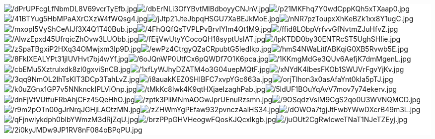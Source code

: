 <img src="https://image.tmdb.org/t/p/original/dPrUPFcgLfNbmDL8V69vcrTyEfb.jpg" alt="/dPrUPFcgLfNbmDL8V69vcrTyEfb.jpg" title="/dPrUPFcgLfNbmDL8V69vcrTyEfb.jpg"><img src="https://image.tmdb.org/t/p/original/dbErNLi3OfYBvtMIBdboyyCNJnV.jpg" alt="/dbErNLi3OfYBvtMIBdboyyCNJnV.jpg" title="/dbErNLi3OfYBvtMIBdboyyCNJnV.jpg"><img src="https://image.tmdb.org/t/p/original/p21MKFhq7Y0wdCppKQh5xTXaap0.jpg" alt="/p21MKFhq7Y0wdCppKQh5xTXaap0.jpg" title="/p21MKFhq7Y0wdCppKQh5xTXaap0.jpg"><img src="https://image.tmdb.org/t/p/original/41BTYug5HbMPaAXrCXzW4fWQsg4.jpg" alt="/41BTYug5HbMPaAXrCXzW4fWQsg4.jpg" title="/41BTYug5HbMPaAXrCXzW4fWQsg4.jpg"><img src="https://image.tmdb.org/t/p/original/jJtp21JteJbpqHSGU7XaBEJkMoE.jpg" alt="/jJtp21JteJbpqHSGU7XaBEJkMoE.jpg" title="/jJtp21JteJbpqHSGU7XaBEJkMoE.jpg"><img src="https://image.tmdb.org/t/p/original/nNR7pzToupxXhKeBZk1xx8Y1ugC.jpg" alt="/nNR7pzToupxXhKeBZk1xx8Y1ugC.jpg" title="/nNR7pzToupxXhKeBZk1xx8Y1ugC.jpg"><img src="https://image.tmdb.org/t/p/original/mxopI5VyShCeAlJf3X4Q1T40Bub.jpg" alt="/mxopI5VyShCeAlJf3X4Q1T40Bub.jpg" title="/mxopI5VyShCeAlJf3X4Q1T40Bub.jpg"><img src="https://image.tmdb.org/t/p/original/4FhQQfQsTVPLPvBrvIYIm4Qt1M9.jpg" alt="/4FhQQfQsTVPLPvBrvIYIm4Qt1M9.jpg" title="/4FhQQfQsTVPLPvBrvIYIm4Qt1M9.jpg"><img src="https://image.tmdb.org/t/p/original/ffid8LObpVrfvvGfNvtmZJuHfvZ.jpg" alt="/ffid8LObpVrfvvGfNvtmZJuHfvZ.jpg" title="/ffid8LObpVrfvvGfNvtmZJuHfvZ.jpg"><img src="https://image.tmdb.org/t/p/original/AlwzEpxd45UfrqicZhOvw3LUObb.jpg" alt="/AlwzEpxd45UfrqicZhOvw3LUObb.jpg" title="/AlwzEpxd45UfrqicZhOvw3LUObb.jpg"><img src="https://image.tmdb.org/t/p/original/fEijVwUtyYCocoQH18syptUsIAT.jpg" alt="/fEijVwUtyYCocoQH18syptUsIAT.jpg" title="/fEijVwUtyYCocoQH18syptUsIAT.jpg"><img src="https://image.tmdb.org/t/p/original/lpKTDD0by30ENTRcST5UghSHIie.jpg" alt="/lpKTDD0by30ENTRcST5UghSHIie.jpg" title="/lpKTDD0by30ENTRcST5UghSHIie.jpg"><img src="https://image.tmdb.org/t/p/original/zSpaTBgxiP2HXq34OMwjxm3lp9D.jpg" alt="/zSpaTBgxiP2HXq34OMwjxm3lp9D.jpg" title="/zSpaTBgxiP2HXq34OMwjxm3lp9D.jpg"><img src="https://image.tmdb.org/t/p/original/ewPz4CtrgyQZaCRpubtG5IedIkp.jpg" alt="/ewPz4CtrgyQZaCRpubtG5IedIkp.jpg" title="/ewPz4CtrgyQZaCRpubtG5IedIkp.jpg"><img src="https://image.tmdb.org/t/p/original/hmS4NWaLitfABKqiG0XB5Rvwb5E.jpg" alt="/hmS4NWaLitfABKqiG0XB5Rvwb5E.jpg" title="/hmS4NWaLitfABKqiG0XB5Rvwb5E.jpg"><img src="https://image.tmdb.org/t/p/original/8FklXEALYPt31jIUVHvt7bj4wYf.jpg" alt="/8FklXEALYPt31jIUVHvt7bj4wYf.jpg" title="/8FklXEALYPt31jIUVHvt7bj4wYf.jpg"><img src="https://image.tmdb.org/t/p/original/6oJQnWP0UtfCx6pQWDf7O1K6pca.jpg" alt="/6oJQnWP0UtfCx6pQWDf7O1K6pca.jpg" title="/6oJQnWP0UtfCx6pQWDf7O1K6pca.jpg"><img src="https://image.tmdb.org/t/p/original/1KKmgMdGe3QUv6AefjK7dmMgenL.jpg" alt="/1KKmgMdGe3QUv6AefjK7dmMgenL.jpg" title="/1KKmgMdGe3QUv6AefjK7dmMgenL.jpg"><img src="https://image.tmdb.org/t/p/original/cbEMu5Xztrulxdk8zl0gxviSnCB.jpg" alt="/cbEMu5Xztrulxdk8zl0gxviSnCB.jpg" title="/cbEMu5Xztrulxdk8zl0gxviSnCB.jpg"><img src="https://image.tmdb.org/t/p/original/1xfLyWJhyDZATM4o3G04uepMQtF.jpg" alt="/1xfLyWJhyDZATM4o3G04uepMQtF.jpg" title="/1xfLyWJhyDZATM4o3G04uepMQtF.jpg"><img src="https://image.tmdb.org/t/p/original/xNYdK4IbesFKOb1SWUVrFgvYjKv.jpg" alt="/xNYdK4IbesFKOb1SWUVrFgvYjKv.jpg" title="/xNYdK4IbesFKOb1SWUVrFgvYjKv.jpg"><img src="https://image.tmdb.org/t/p/original/3qq9NmOL2IhTsKIT3DCp3TahLvZ.jpg" alt="/3qq9NmOL2IhTsKIT3DCp3TahLvZ.jpg" title="/3qq9NmOL2IhTsKIT3DCp3TahLvZ.jpg"><img src="https://image.tmdb.org/t/p/original/i8auakKEZ0SHIBFC7xvpYGc663a.jpg" alt="/i8auakKEZ0SHIBFC7xvpYGc663a.jpg" title="/i8auakKEZ0SHIBFC7xvpYGc663a.jpg"><img src="https://image.tmdb.org/t/p/original/orjTlhon3x0asAfaYnt0kIa5pTJ.jpg" alt="/orjTlhon3x0asAfaYnt0kIa5pTJ.jpg" title="/orjTlhon3x0asAfaYnt0kIa5pTJ.jpg"><img src="https://image.tmdb.org/t/p/original/k0uZGnx1GP7v5NNknckIPLViOnp.jpg" alt="/k0uZGnx1GP7v5NNknckIPLViOnp.jpg" title="/k0uZGnx1GP7v5NNknckIPLViOnp.jpg"><img src="https://image.tmdb.org/t/p/original/tMkKc8Iwk4K9qtHXjaelzaghPab.jpg" alt="/tMkKc8Iwk4K9qtHXjaelzaghPab.jpg" title="/tMkKc8Iwk4K9qtHXjaelzaghPab.jpg"><img src="https://image.tmdb.org/t/p/original/5ldUF1BOuYqAvV7mov7y74ekerv.jpg" alt="/5ldUF1BOuYqAvV7mov7y74ekerv.jpg" title="/5ldUF1BOuYqAvV7mov7y74ekerv.jpg"><img src="https://image.tmdb.org/t/p/original/dnFjVtVUtfuFRbAhjCFz45QeHhO.jpg" alt="/dnFjVtVUtfuFRbAhjCFz45QeHhO.jpg" title="/dnFjVtVUtfuFRbAhjCFz45QeHhO.jpg"><img src="https://image.tmdb.org/t/p/original/zptk3PiiMNmAOGwJprUEnuRzsmn.jpg" alt="/zptk3PiiMNmAOGwJprUEnuRzsmn.jpg" title="/zptk3PiiMNmAOGwJprUEnuRzsmn.jpg"><img src="https://image.tmdb.org/t/p/original/9OSqdzVsIM9CgS2qo0U3WVNQMCD.jpg" alt="/9OSqdzVsIM9CgS2qo0U3WVNQMCD.jpg" title="/9OSqdzVsIM9CgS2qo0U3WVNQMCD.jpg"><img src="https://image.tmdb.org/t/p/original/r9m2pOTn00gJrNrqJGHjLAOtzMN.jpg" alt="/r9m2pOTn00gJrNrqJGHjLAOtzMN.jpg" title="/r9m2pOTn00gJrNrqJGHjLAOtzMN.jpg"><img src="https://image.tmdb.org/t/p/original/zZHWmYgPEfaw932pvnczAalHS34.jpg" alt="/zZHWmYgPEfaw932pvnczAalHS34.jpg" title="/zZHWmYgPEfaw932pvnczAalHS34.jpg"><img src="https://image.tmdb.org/t/p/original/dOWOa7tgjJtFwbYWwDXcrB49m3L.jpg" alt="/dOWOa7tgjJtFwbYWwDXcrB49m3L.jpg" title="/dOWOa7tgjJtFwbYWwDXcrB49m3L.jpg"><img src="https://image.tmdb.org/t/p/original/qFjnwiykdph0blbYWmzM3dRjZqU.jpg" alt="/qFjnwiykdph0blbYWmzM3dRjZqU.jpg" title="/qFjnwiykdph0blbYWmzM3dRjZqU.jpg"><img src="https://image.tmdb.org/t/p/original/brzPPpGHVHeogwFQosKJQcxIkgb.jpg" alt="/brzPPpGHVHeogwFQosKJQcxIkgb.jpg" title="/brzPPpGHVHeogwFQosKJQcxIkgb.jpg"><img src="https://image.tmdb.org/t/p/original/juOUt2CgRwlcweTNaT1NJeTZEyj.jpg" alt="/juOUt2CgRwlcweTNaT1NJeTZEyj.jpg" title="/juOUt2CgRwlcweTNaT1NJeTZEyj.jpg"><img src="https://image.tmdb.org/t/p/original/2i0kyJMDw9JP1RV8nF084oBPqPU.jpg" alt="/2i0kyJMDw9JP1RV8nF084oBPqPU.jpg" title="/2i0kyJMDw9JP1RV8nF084oBPqPU.jpg">